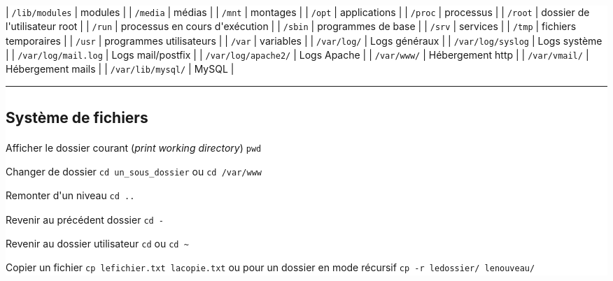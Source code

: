 | `/lib/modules` | modules |
| `/media` | médias |
| `/mnt` | montages |
| `/opt` | applications |
| `/proc` | processus |
| `/root` | dossier de l'utilisateur root |
| `/run` | processus en cours d'exécution |
| `/sbin` | programmes de base |
| `/srv` | services |
| `/tmp` | fichiers temporaires |
| `/usr` | programmes utilisateurs |
| `/var` | variables |
| `/var/log/` | Logs généraux |
| `/var/log/syslog` | Logs système |
| `/var/log/mail.log` | Logs mail/postfix |
| `/var/log/apache2/` | Logs Apache |
| `/var/www/` | Hébergement http |
| `/var/vmail/` | Hébergement mails |
| `/var/lib/mysql/` | MySQL |

---

## Système de fichiers

Afficher le dossier courant (*print working directory*)
`pwd`

Changer de dossier
`cd un_sous_dossier` ou `cd /var/www`

Remonter d'un niveau
`cd ..`

Revenir au précédent dossier
`cd -`

Revenir au dossier utilisateur
`cd` ou `cd ~`

Copier un fichier
`cp lefichier.txt lacopie.txt` ou pour un dossier en mode récursif `cp -r ledossier/ lenouveau/`
